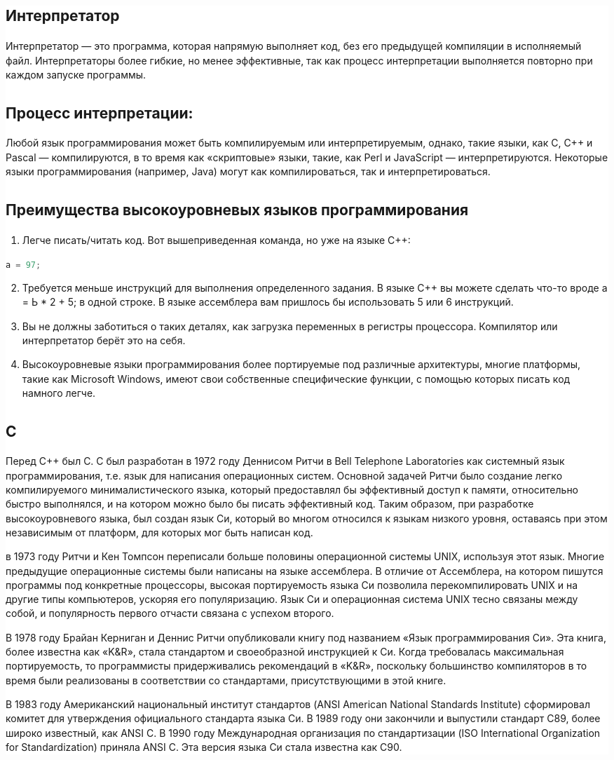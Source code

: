 ## Интерпретатор
Интерпретатор — это программа, которая напрямую выполняет код, без его предыдущей компиляции в исполняемый файл. Интерпретаторы более гибкие, но менее эффективные, так как процесс интерпретации выполняется повторно при каждом запуске программы.

## Процесс интерпретации: 

Любой язык программирования может быть компилируемым или интерпретируемым, однако, такие языки, как C, C++ и Pascal — компилируются, в то время как «скриптовые» языки, такие, как Perl и JavaScript — интерпретируются. Некоторые языки программирования (например, Java) могут как компилироваться, так и интерпретироваться.

## Преимущества высокоуровневых языков программирования

1. Легче писать/читать код. Вот вышеприведенная команда, но уже на языке C++:
```cpp
а = 97;
```
2. Требуется меньше инструкций для выполнения определенного задания. В языке C++ вы можете сделать что-то вроде а = Ь * 2 + 5; в одной строке. В языке ассемблера вам пришлось бы использовать 5 или 6 инструкций.

3. Вы не должны заботиться о таких деталях, как загрузка переменных в регистры процессора. Компилятор или интерпретатор берёт это на себя.

4. Высокоуровневые языки программирования более портируемые под различные архитектуры, многие платформы, такие как Microsoft Windows, имеют свои собственные специфические функции, с помощью которых писать код намного легче.

## C
Перед C++ был C. C был разработан в 1972 году Деннисом Ритчи в Bell Telephone Laboratories как системный язык программирования, т.е. язык для написания операционных систем. Основной задачей Ритчи было создание легко компилируемого минималистического языка, который предоставлял бы эффективный доступ к памяти, относительно быстро выполнялся, и на котором можно было бы писать эффективный код. Таким образом, при разработке высокоуровневого языка, был создан язык Си, который во многом относился к языкам низкого уровня, оставаясь при этом независимым от платформ, для которых мог быть написан код.

в 1973 году Ритчи и Кен Томпсон переписали больше половины операционной системы UNIX, используя этот язык. Многие предыдущие операционные системы были написаны на языке ассемблера. В отличие от Ассемблера, на котором пишутся программы под конкретные процессоры, высокая портируемость языка Cи позволила перекомпилировать UNIX и на другие типы компьютеров, ускоряя его популяризацию. Язык Cи и операционная система UNIX тесно связаны между собой, и популярность первого отчасти связана с успехом второго.

В 1978 году Брайан Керниган и Деннис Ритчи опубликовали книгу под названием «Язык программирования Cи». Эта книга, более известна как «K&R», стала стандартом и своеобразной инструкцией к Си. Когда требовалась максимальная портируемость, то программисты придерживались рекомендаций в «K&R», поскольку большинство компиляторов в то время были реализованы в соответствии со стандартами, присутствующими в этой книге.

В 1983 году Американский национальный институт стандартов (ANSI American National Standards Institute) сформировал комитет для утверждения официального стандарта языка Cи. В 1989 году они закончили и выпустили стандарт C89, более широко известный, как ANSI C. В 1990 году Международная организация по стандартизации (ISO International Organization for Standardization) приняла ANSI C. Эта версия языка Cи стала известна как C90. 

